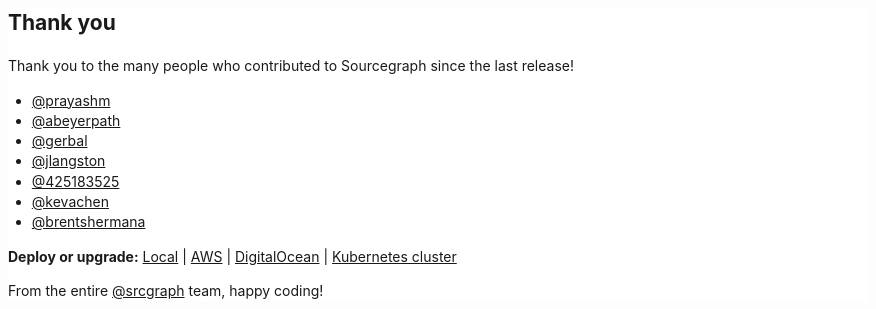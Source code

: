 ## Thank you

Thank you to the many people who contributed to Sourcegraph since the last release!

- [@prayashm](https://github.com/prayashm)
- [@abeyerpath](https://github.com/abeyerpath)
- [@gerbal](https://github.com/gerbal)
- [@jlangston](https://github.com/jlangston)
- [@425183525](https://github.com/425183525)
- [@kevachen](https://github.com/kevachen)
- [@brentshermana](https://github.com/brentshermana)

**Deploy or upgrade:** [Local](https://docs.sourcegraph.com/#quickstart-guide) | [AWS](https://github.com/sourcegraph/deploy-sourcegraph-aws) | [DigitalOcean](https://marketplace.digitalocean.com/apps/sourcegraph?action=deploy&refcode=48dfb3ccb51c) | [Kubernetes cluster](https://github.com/sourcegraph/deploy-sourcegraph)

From the entire [@srcgraph](https://twitter.com/srcgraph) team, happy coding!
